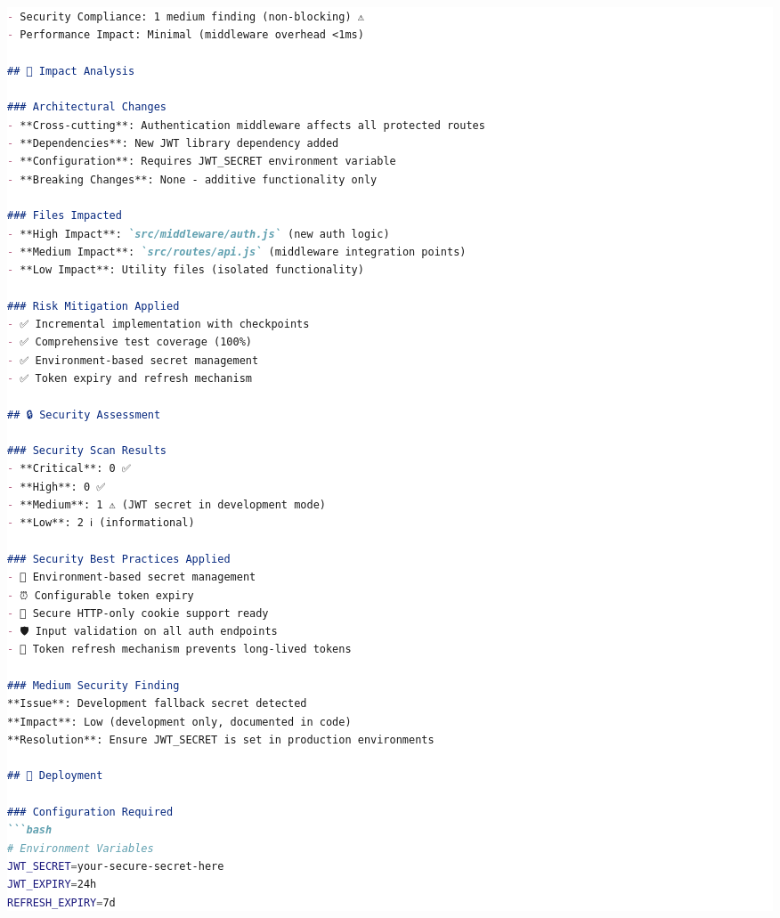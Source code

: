 ```markdown
- Security Compliance: 1 medium finding (non-blocking) ⚠️
- Performance Impact: Minimal (middleware overhead <1ms)

## 🎯 Impact Analysis

### Architectural Changes
- **Cross-cutting**: Authentication middleware affects all protected routes
- **Dependencies**: New JWT library dependency added
- **Configuration**: Requires JWT_SECRET environment variable
- **Breaking Changes**: None - additive functionality only

### Files Impacted
- **High Impact**: `src/middleware/auth.js` (new auth logic)
- **Medium Impact**: `src/routes/api.js` (middleware integration points)
- **Low Impact**: Utility files (isolated functionality)

### Risk Mitigation Applied
- ✅ Incremental implementation with checkpoints
- ✅ Comprehensive test coverage (100%)
- ✅ Environment-based secret management
- ✅ Token expiry and refresh mechanism

## 🔒 Security Assessment

### Security Scan Results
- **Critical**: 0 ✅
- **High**: 0 ✅
- **Medium**: 1 ⚠️ (JWT secret in development mode)
- **Low**: 2 ℹ️ (informational)

### Security Best Practices Applied
- 🔐 Environment-based secret management
- ⏰ Configurable token expiry
- 🍪 Secure HTTP-only cookie support ready
- 🛡️ Input validation on all auth endpoints
- 🔄 Token refresh mechanism prevents long-lived tokens

### Medium Security Finding
**Issue**: Development fallback secret detected  
**Impact**: Low (development only, documented in code)  
**Resolution**: Ensure JWT_SECRET is set in production environments

## 🚀 Deployment

### Configuration Required
```bash
# Environment Variables
JWT_SECRET=your-secure-secret-here
JWT_EXPIRY=24h
REFRESH_EXPIRY=7d
```
